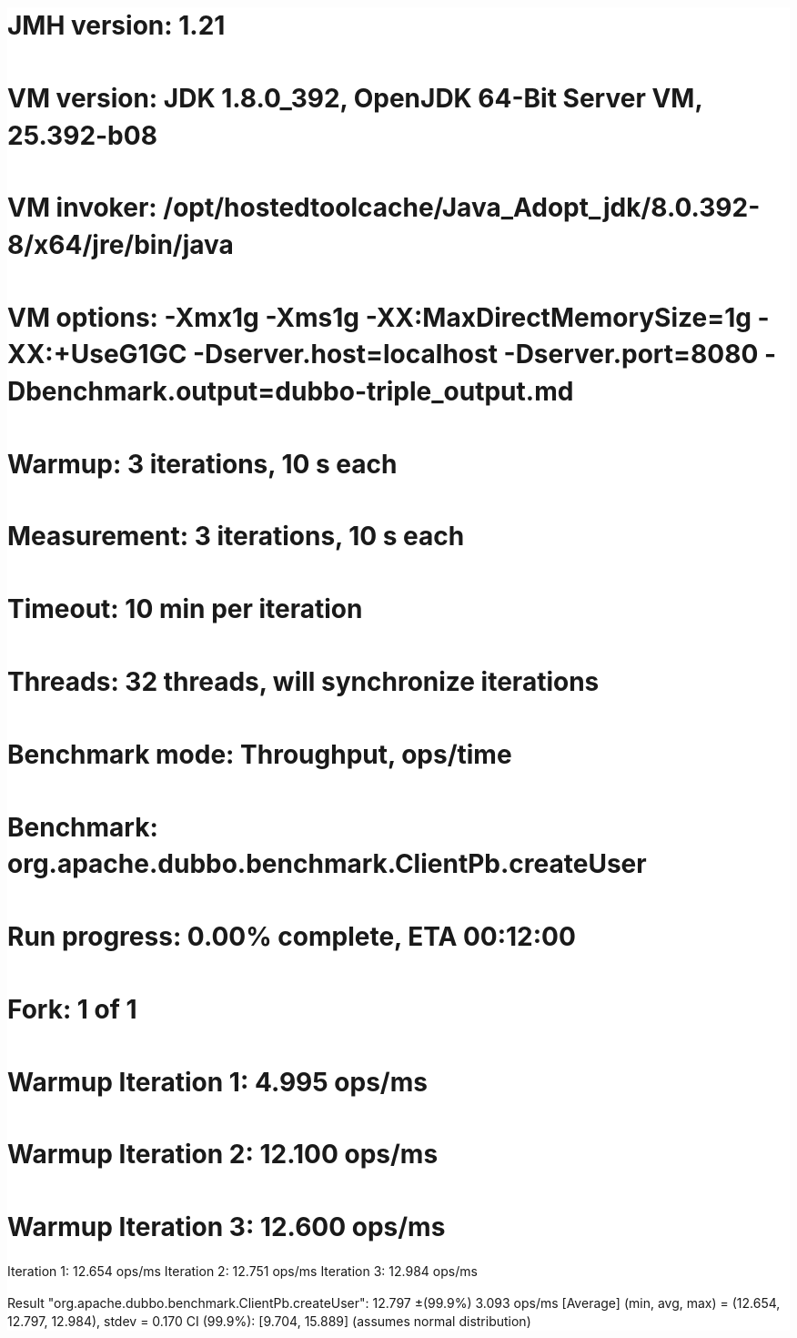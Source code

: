 # JMH version: 1.21
# VM version: JDK 1.8.0_392, OpenJDK 64-Bit Server VM, 25.392-b08
# VM invoker: /opt/hostedtoolcache/Java_Adopt_jdk/8.0.392-8/x64/jre/bin/java
# VM options: -Xmx1g -Xms1g -XX:MaxDirectMemorySize=1g -XX:+UseG1GC -Dserver.host=localhost -Dserver.port=8080 -Dbenchmark.output=dubbo-triple_output.md
# Warmup: 3 iterations, 10 s each
# Measurement: 3 iterations, 10 s each
# Timeout: 10 min per iteration
# Threads: 32 threads, will synchronize iterations
# Benchmark mode: Throughput, ops/time
# Benchmark: org.apache.dubbo.benchmark.ClientPb.createUser

# Run progress: 0.00% complete, ETA 00:12:00
# Fork: 1 of 1
# Warmup Iteration   1: 4.995 ops/ms
# Warmup Iteration   2: 12.100 ops/ms
# Warmup Iteration   3: 12.600 ops/ms
Iteration   1: 12.654 ops/ms
Iteration   2: 12.751 ops/ms
Iteration   3: 12.984 ops/ms


Result "org.apache.dubbo.benchmark.ClientPb.createUser":
  12.797 ±(99.9%) 3.093 ops/ms [Average]
  (min, avg, max) = (12.654, 12.797, 12.984), stdev = 0.170
  CI (99.9%): [9.704, 15.889] (assumes normal distribution)
